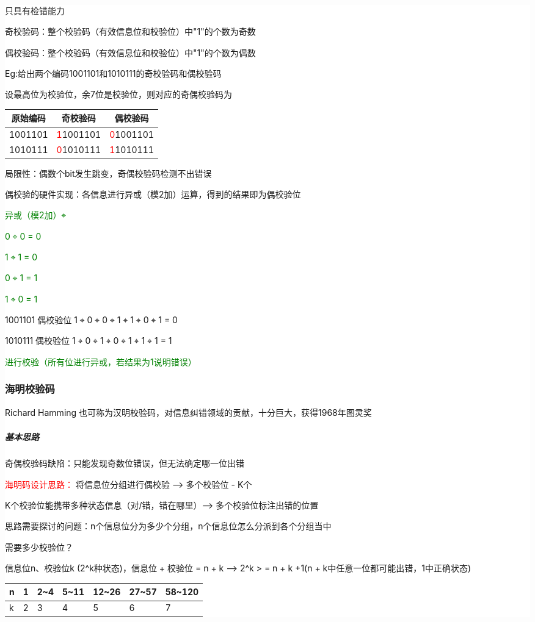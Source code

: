 只具有检错能力

奇校验码：整个校验码（有效信息位和校验位）中"1"的个数为奇数

偶校验码：整个校验码（有效信息位和校验位）中"1"的个数为偶数

Eg:给出两个编码1001101和1010111的奇校验码和偶校验码

设最高位为校验位，余7位是校验位，则对应的奇偶校验码为

| 原始编码 | 奇校验码                                | 偶校验码                                |
| -------- | --------------------------------------- | --------------------------------------- |
| 1001101  | <span style="color:red">1</span>1001101 | <span style="color:red">0</span>1001101 |
| 1010111  | <span style="color:red">0</span>1010111 | <span style="color:red">1</span>1010111 |

局限性：偶数个bit发生跳变，奇偶校验码检测不出错误

偶校验的硬件实现：各信息进行异或（模2加）运算，得到的结果即为偶校验位

<span style="color:green">异或（模2加）⌖</span> 

<span style="color:green">0 ⌖ 0 = 0</span> 

<span style="color:green">1 ⌖ 1 = 0</span> 

<span style="color:green">0 ⌖ 1 = 1</span> 

<span style="color:green">1 ⌖ 0 = 1</span> 

1001101 偶校验位 1 ⌖ 0 ⌖ 0 ⌖ 1 ⌖ 1 ⌖ 0 ⌖ 1 =  0

1010111 偶校验位 1 ⌖ 0 ⌖ 1 ⌖ 0 ⌖ 1 ⌖ 1 ⌖ 1 =  1

<span style="color:green">进行校验（所有位进行异或，若结果为1说明错误）</span> 



### 海明校验码

Richard Hamming 也可称为汉明校验码，对信息纠错领域的贡献，十分巨大，获得1968年图灵奖

##### 基本思路

奇偶校验码缺陷：只能发现奇数位错误，但无法确定哪一位出错

<span style="color:red">海明码设计思路：</span> 将信息位分组进行偶校验 --> 多个校验位 - K个

K个校验位能携带多种状态信息（对/错，错在哪里）--> 多个校验位标注出错的位置

思路需要探讨的问题：n个信息位分为多少个分组，n个信息位怎么分派到各个分组当中



需要多少校验位？

信息位n、校验位k (2^k种状态)，信息位 + 校验位 = n + k --> 2^k  > = n + k +1(n + k中任意一位都可能出错，1中正确状态)

| n    | 1    | 2~4  | 5~11 | 12~26 | 27~57 | 58~120 |
| ---- | ---- | ---- | ---- | ----- | ----- | ------ |
| k    | 2    | 3    | 4    | 5     | 6     | 7      |


